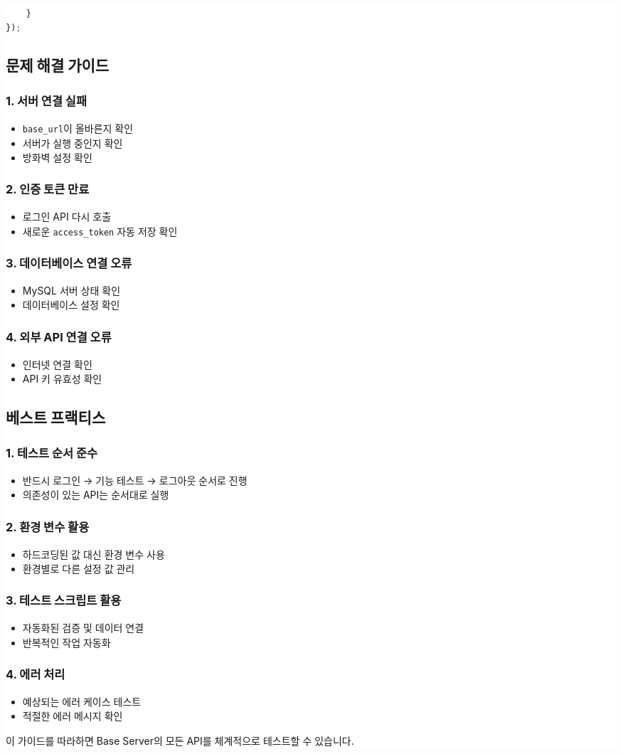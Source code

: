 ```javascript
    }
});
```

## 문제 해결 가이드

### 1. 서버 연결 실패
- `base_url`이 올바른지 확인
- 서버가 실행 중인지 확인
- 방화벽 설정 확인

### 2. 인증 토큰 만료
- 로그인 API 다시 호출
- 새로운 `access_token` 자동 저장 확인

### 3. 데이터베이스 연결 오류
- MySQL 서버 상태 확인
- 데이터베이스 설정 확인

### 4. 외부 API 연결 오류
- 인터넷 연결 확인
- API 키 유효성 확인

## 베스트 프랙티스

### 1. 테스트 순서 준수
- 반드시 로그인 → 기능 테스트 → 로그아웃 순서로 진행
- 의존성이 있는 API는 순서대로 실행

### 2. 환경 변수 활용
- 하드코딩된 값 대신 환경 변수 사용
- 환경별로 다른 설정 값 관리

### 3. 테스트 스크립트 활용
- 자동화된 검증 및 데이터 연결
- 반복적인 작업 자동화

### 4. 에러 처리
- 예상되는 에러 케이스 테스트
- 적절한 에러 메시지 확인

이 가이드를 따라하면 Base Server의 모든 API를 체계적으로 테스트할 수 있습니다.